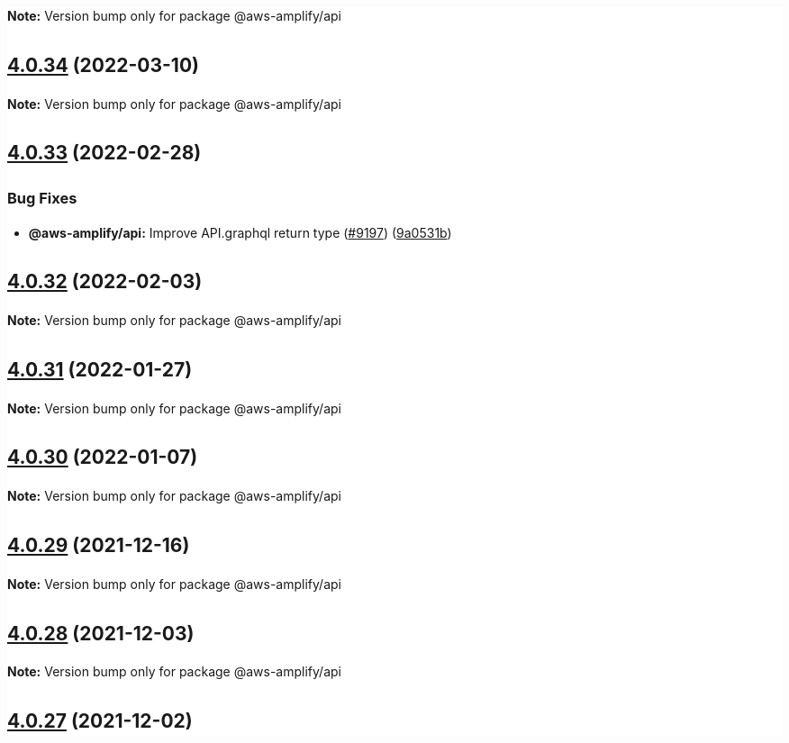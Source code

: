 **Note:** Version bump only for package @aws-amplify/api

## [4.0.34](https://github.com/aws-amplify/amplify-js/compare/@aws-amplify/api@4.0.33...@aws-amplify/api@4.0.34) (2022-03-10)

**Note:** Version bump only for package @aws-amplify/api

## [4.0.33](https://github.com/aws-amplify/amplify-js/compare/@aws-amplify/api@4.0.32...@aws-amplify/api@4.0.33) (2022-02-28)

### Bug Fixes

- **@aws-amplify/api:** Improve API.graphql return type ([#9197](https://github.com/aws-amplify/amplify-js/issues/9197)) ([9a0531b](https://github.com/aws-amplify/amplify-js/commit/9a0531b11e9eb6659d36ca0c51c642b3d947f63c))

## [4.0.32](https://github.com/aws-amplify/amplify-js/compare/@aws-amplify/api@4.0.31...@aws-amplify/api@4.0.32) (2022-02-03)

**Note:** Version bump only for package @aws-amplify/api

## [4.0.31](https://github.com/aws-amplify/amplify-js/compare/@aws-amplify/api@4.0.30...@aws-amplify/api@4.0.31) (2022-01-27)

**Note:** Version bump only for package @aws-amplify/api

## [4.0.30](https://github.com/aws-amplify/amplify-js/compare/@aws-amplify/api@4.0.29...@aws-amplify/api@4.0.30) (2022-01-07)

**Note:** Version bump only for package @aws-amplify/api

## [4.0.29](https://github.com/aws-amplify/amplify-js/compare/@aws-amplify/api@4.0.28...@aws-amplify/api@4.0.29) (2021-12-16)

**Note:** Version bump only for package @aws-amplify/api

## [4.0.28](https://github.com/aws-amplify/amplify-js/compare/@aws-amplify/api@4.0.27...@aws-amplify/api@4.0.28) (2021-12-03)

**Note:** Version bump only for package @aws-amplify/api

## [4.0.27](https://github.com/aws-amplify/amplify-js/compare/@aws-amplify/api@4.0.26...@aws-amplify/api@4.0.27) (2021-12-02)
